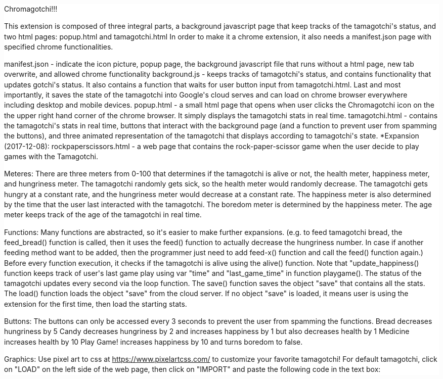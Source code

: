 Chromagotchi!!!

This extension is composed of three integral parts, a background javascript page that keep tracks of the tamagotchi's status, and two html pages: popup.html and tamagotchi.html 
In order to make it a chrome extension, it also needs a manifest.json page with specified chrome functionalities. 

manifest.json - indicate the icon picture, popup page, the background javascript file that runs without a html page, new tab overwrite, and allowed chrome functionality
background.js - keeps tracks of tamagotchi's status, and contains functionality that updates gotchi's status. It also contains a function that waits for user button input from tamagotchi.html. Last and most importantly, it saves the state of the tamagotchi into Google's cloud serves and can load on chrome browser everywhere including desktop and mobile devices. 
popup.html - a small html page that opens when user clicks the Chromagotchi icon on the the upper right hand corner of the chrome browser. It simply displays the tamagotchi stats in real time.
tamagotchi.html - contains the tamagotchi's stats in real time, buttons that interact with the background page (and a function to prevent user from spamming the buttons), and three animated representation of the tamagotchi that displays according to tamagotchi's state.
*Expansion (2017-12-08): rockpaperscissors.html - a web page that contains the rock-paper-scissor game when the user decide to play games with the Tamagotchi.

Meteres:
There are three meters from 0-100 that determines if the tamagotchi is alive or not, the health meter, happiness meter, and hungriness meter. 
The tamagotchi randomly gets sick, so the health meter would randomly decrease. 
The tamagotchi gets hungry at a constant rate, and the hungriness meter would decrease at a constant rate. 
The happiness meter is also determined by the time that the user last interacted with the tamagotchi. The boredom meter is determined by the happiness meter.
The age meter keeps track of the age of the tamagotchi in real time. 

Functions:
Many functions are abstracted, so it's easier to make further expansions. (e.g. to feed tamagotchi bread, the feed_bread() function is called, then it uses the feed() function to actually decrease the hungriness number. In case if another feeding method want to be added, then the programmer just need to add feed-x() function and call the feed() function again.)
Before every function execution, it checks if the tamagotchi is alive using the alive() function. 
Note that "update_happiness() function keeps track of user's last game play using var "time" and "last_game_time" in function playgame().
The status of the tamagotchi updates every second via the loop function.
The save() function saves the object "save" that contains all the stats.
The load() function loads the object "save" from the cloud server. If no object "save" is loaded, it means user is using the extension for the first time, then load the starting stats.


Buttons:
The buttons can only be accessed every 3 seconds to prevent the user from spamming the functions. 
Bread decreases hungriness by 5
Candy decreases hungriness by 2 and increases happiness by 1 but also decreases health by 1
Medicine increases health by 10
Play Game! increases happiness by 10 and turns boredom to false. 


Graphics:
Use pixel art to css at https://www.pixelartcss.com/ to customize your favorite tamagotchi!
For default tamagotchi, click on "LOAD" on the left side of the web page, then click on "IMPORT" and paste the following code in the text box:
